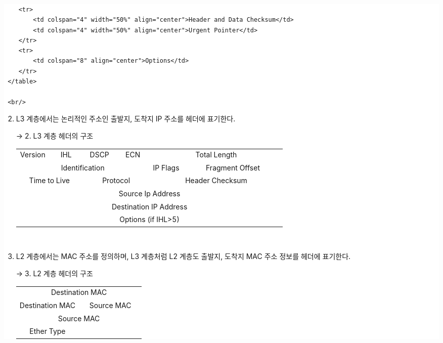      	<tr>
     		<td colspan="4" width="50%" align="center">Header and Data Checksum</td>
     		<td colspan="4" width="50%" align="center">Urgent Pointer</td>
     	</tr>    
     	<tr>
     		<td colspan="8" align="center">Options</td>
     	</tr>
     </table>

     <br/>

  

  2. L3 계층에서는 논리적인 주소인 출발지, 도착지 IP 주소를 헤더에 표기한다.

     → 2. L3 계층 헤더의 구조

     <table>
         <tr>
     		<td colspan="1" width="12.5%" align="center">Version</td>
     		<td colspan="1" width="12.5%" align="center">IHL</td>
             <td colspan="1" width="12.5%" align="center">DSCP</td>
     		<td colspan="1" width="12.5%" align="center">ECN</td>
     		<td colspan="4" width="50%" align="center">Total Length</td>
     	</tr>
         <tr>
             <td colspan="4" width="50%" align="center" style="vertical-align: middle;">Identification</td>
     		<td colspan="2" width="12.5%" align="center">IP Flags</td>
     		<td colspan="2" width="37.5%" align="center" style="vertical-align: middle;">Fragment Offset</td>
     	</tr>
         <tr>
     		<td colspan="2" width="25%" align="center">Time to Live</td>
             <td colspan="2" width="25%" align="center">Protocol</td>
     		<td colspan="4" width="50%" align="center">Header Checksum</td>
     	</tr>
     	<tr>
     		<td colspan="8" align="center">Source Ip Address</td>
     	</tr>
     	<tr>
     		<td colspan="8" align="center">Destination IP Address</td>
     	</tr>	    
     	<tr>
     		<td colspan="8" align="center">Options (if IHL>5)</td>
     	</tr>
     </table>

     <br/>

  

  3. L2 계층에서는 MAC 주소를 정의하며, L3 계층처럼 L2 계층도 출발지, 도착지 MAC 주소 정보를 헤더에 표기한다.

     → 3. L2 계층 헤더의 구조

     <table>
         <tbody style="width:100%;">
     	    <tr>
     			<td colspan="8" width="100%" align="center">Destination MAC</td>
     		</tr>
     	    <tr>
     			<td colspan="4" width="50%" align="center">Destination MAC</td>
         	    <td colspan="4" width="50%" align="center">Source MAC</td>
     		</tr>
     	    <tr>
     			<td colspan="8" width="100%" align="center">Source MAC</td>
     		</tr>
         	<tr>
     			<td colspan="4" width="50%" align="center">Ether Type</td>
     		</tr>